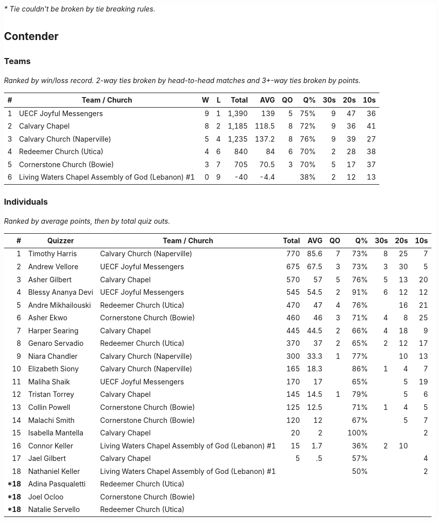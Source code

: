 *\* Tie couldn't be broken by tie breaking rules.*

## Contender
### Teams

*Ranked by win/loss record. 2-way ties broken by head-to-head matches and 3+-way ties broken by points.*

|    # | Team / Church                                     |    W |    L | Total |   AVG |   QO |   Q% |  30s |  20s |  10s |
| ---: | ------------------------------------------------- | ---: | ---: | ----: | ----: | ---: | ---: | ---: | ---: | ---: |
|    1 | UECF Joyful Messengers                            |    9 |    1 | 1,390 |   139 |    5 |  75% |    9 |   47 |   36 |
|    2 | Calvary Chapel                                    |    8 |    2 | 1,185 | 118.5 |    8 |  72% |    9 |   36 |   41 |
|    3 | Calvary Church (Naperville)                       |    5 |    4 | 1,235 | 137.2 |    8 |  76% |    9 |   39 |   27 |
|    4 | Redeemer Church (Utica)                           |    4 |    6 |   840 |    84 |    6 |  70% |    2 |   28 |   38 |
|    5 | Cornerstone Church (Bowie)                        |    3 |    7 |   705 |  70.5 |    3 |  70% |    5 |   17 |   37 |
|    6 | Living Waters Chapel Assembly of God (Lebanon) #1 |    0 |    9 |   -40 |  -4.4 |      |  38% |    2 |   12 |   13 |

### Individuals

*Ranked by average points, then by total quiz outs.*

|        # | Quizzer            | Team / Church                                     | Total |  AVG |   QO |   Q% |  30s |  20s |  10s |
| -------: | ------------------ | ------------------------------------------------- | ----: | ---: | ---: | ---: | ---: | ---: | ---: |
|        1 | Timothy Harris     | Calvary Church (Naperville)                       |   770 | 85.6 |    7 |  73% |    8 |   25 |    7 |
|        2 | Andrew Vellore     | UECF Joyful Messengers                            |   675 | 67.5 |    3 |  73% |    3 |   30 |    5 |
|        3 | Asher Gilbert      | Calvary Chapel                                    |   570 |   57 |    5 |  76% |    5 |   13 |   20 |
|        4 | Blessy Ananya Devi | UECF Joyful Messengers                            |   545 | 54.5 |    2 |  91% |    6 |   12 |   12 |
|        5 | Andre Mikhailouski | Redeemer Church (Utica)                           |   470 |   47 |    4 |  76% |      |   16 |   21 |
|        6 | Asher Ekwo         | Cornerstone Church (Bowie)                        |   460 |   46 |    3 |  71% |    4 |    8 |   25 |
|        7 | Harper Searing     | Calvary Chapel                                    |   445 | 44.5 |    2 |  66% |    4 |   18 |    9 |
|        8 | Genaro Servadio    | Redeemer Church (Utica)                           |   370 |   37 |    2 |  65% |    2 |   12 |   17 |
|        9 | Niara Chandler     | Calvary Church (Naperville)                       |   300 | 33.3 |    1 |  77% |      |   10 |   13 |
|       10 | Elizabeth Siony    | Calvary Church (Naperville)                       |   165 | 18.3 |      |  86% |    1 |    4 |    7 |
|       11 | Maliha Shaik       | UECF Joyful Messengers                            |   170 |   17 |      |  65% |      |    5 |   19 |
|       12 | Tristan Torrey     | Calvary Chapel                                    |   145 | 14.5 |    1 |  79% |      |    5 |    6 |
|       13 | Collin Powell      | Cornerstone Church (Bowie)                        |   125 | 12.5 |      |  71% |    1 |    4 |    5 |
|       14 | Malachi Smith      | Cornerstone Church (Bowie)                        |   120 |   12 |      |  67% |      |    5 |    7 |
|       15 | Isabella Mantella  | Calvary Chapel                                    |    20 |    2 |      | 100% |      |      |    2 |
|       16 | Connor Keller      | Living Waters Chapel Assembly of God (Lebanon) #1 |    15 |  1.7 |      |  36% |    2 |   10 |      |
|       17 | Jael Gilbert       | Calvary Chapel                                    |     5 |   .5 |      |  57% |      |      |    4 |
|       18 | Nathaniel Keller   | Living Waters Chapel Assembly of God (Lebanon) #1 |       |      |      |  50% |      |      |    2 |
| **\*18** | Adina Pasqualetti  | Redeemer Church (Utica)                           |       |      |      |      |      |      |      |
| **\*18** | Joel Ocloo         | Cornerstone Church (Bowie)                        |       |      |      |      |      |      |      |
| **\*18** | Natalie Servello   | Redeemer Church (Utica)                           |       |      |      |      |      |      |      |